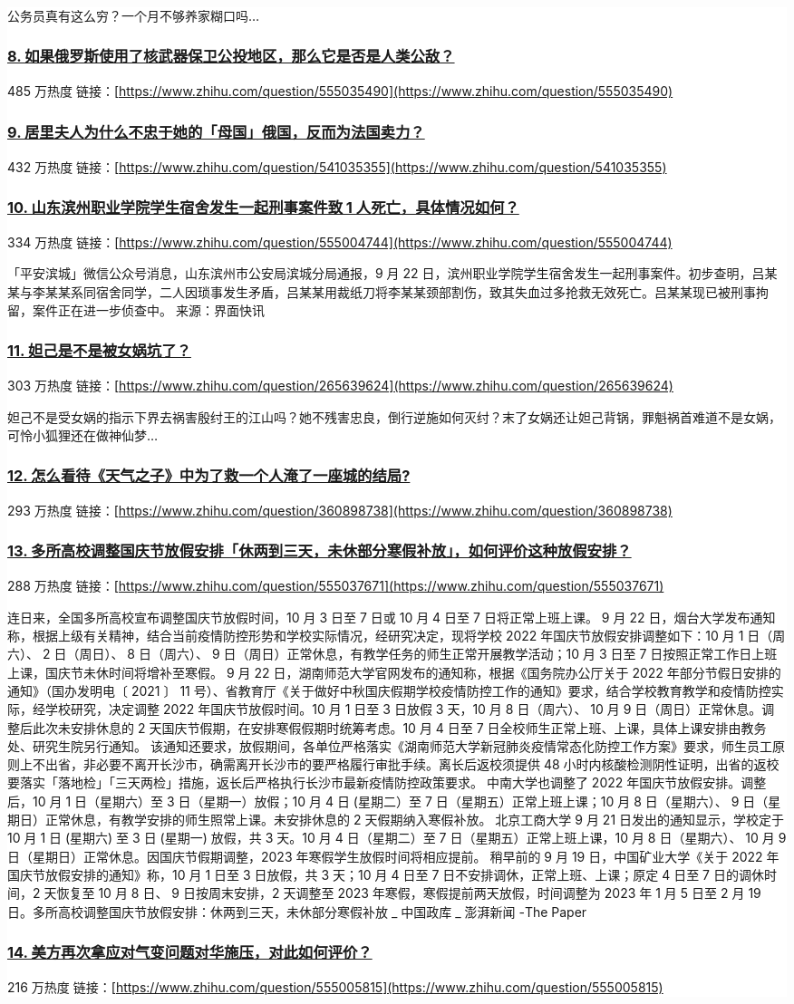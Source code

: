 公务员真有这么穷？一个月不够养家糊口吗…

### [8. 如果俄罗斯使用了核武器保卫公投地区，那么它是否是人类公敌？](https://www.zhihu.com/question/555035490)
485 万热度 链接：[https://www.zhihu.com/question/555035490](https://www.zhihu.com/question/555035490)



### [9. 居里夫人为什么不忠于她的「母国」俄国，反而为法国卖力？](https://www.zhihu.com/question/541035355)
432 万热度 链接：[https://www.zhihu.com/question/541035355](https://www.zhihu.com/question/541035355)



### [10. 山东滨州职业学院学生宿舍发生一起刑事案件致 1 人死亡，具体情况如何？](https://www.zhihu.com/question/555004744)
334 万热度 链接：[https://www.zhihu.com/question/555004744](https://www.zhihu.com/question/555004744)

「平安滨城」微信公众号消息，山东滨州市公安局滨城分局通报，9 月 22 日，滨州职业学院学生宿舍发生一起刑事案件。初步查明，吕某某与李某某系同宿舍同学，二人因琐事发生矛盾，吕某某用裁纸刀将李某某颈部割伤，致其失血过多抢救无效死亡。吕某某现已被刑事拘留，案件正在进一步侦查中。 来源：界面快讯

### [11. 妲己是不是被女娲坑了？](https://www.zhihu.com/question/265639624)
303 万热度 链接：[https://www.zhihu.com/question/265639624](https://www.zhihu.com/question/265639624)

妲己不是受女娲的指示下界去祸害殷纣王的江山吗？她不残害忠良，倒行逆施如何灭纣？末了女娲还让妲己背锅，罪魁祸首难道不是女娲，可怜小狐狸还在做神仙梦…

### [12. 怎么看待《天气之子》中为了救一个人淹了一座城的结局?](https://www.zhihu.com/question/360898738)
293 万热度 链接：[https://www.zhihu.com/question/360898738](https://www.zhihu.com/question/360898738)



### [13. 多所高校调整国庆节放假安排「休两到三天，未休部分寒假补放」，如何评价这种放假安排？](https://www.zhihu.com/question/555037671)
288 万热度 链接：[https://www.zhihu.com/question/555037671](https://www.zhihu.com/question/555037671)

连日来，全国多所高校宣布调整国庆节放假时间，10 月 3 日至 7 日或 10 月 4 日至 7 日将正常上班上课。 9 月 22 日，烟台大学发布通知称，根据上级有关精神，结合当前疫情防控形势和学校实际情况，经研究决定，现将学校 2022 年国庆节放假安排调整如下：10 月 1 日（周六）、 2 日（周日）、 8 日（周六）、 9 日（周日）正常休息，有教学任务的师生正常开展教学活动；10 月 3 日至 7 日按照正常工作日上班上课，国庆节未休时间将增补至寒假。 9 月 22 日，湖南师范大学官网发布的通知称，根据《国务院办公厅关于 2022 年部分节假日安排的通知》（国办发明电〔 2021 〕 11 号）、省教育厅《关于做好中秋国庆假期学校疫情防控工作的通知》要求，结合学校教育教学和疫情防控实际，经学校研究，决定调整 2022 年国庆节放假时间。10 月 1 日至 3 日放假 3 天，10 月 8 日（周六）、 10 月 9 日（周日）正常休息。调整后此次未安排休息的 2 天国庆节假期，在安排寒假假期时统筹考虑。10 月 4 日至 7 日全校师生正常上班、上课，具体上课安排由教务处、研究生院另行通知。 该通知还要求，放假期间，各单位严格落实《湖南师范大学新冠肺炎疫情常态化防控工作方案》要求，师生员工原则上不出省，非必要不离开长沙市，确需离开长沙市的要严格履行审批手续。离长后返校须提供 48 小时内核酸检测阴性证明，出省的返校要落实「落地检」「三天两检」措施，返长后严格执行长沙市最新疫情防控政策要求。 中南大学也调整了 2022 年国庆节放假安排。调整后，10 月 1 日（星期六）至 3 日（星期一）放假；10 月 4 日 (星期二）至 7 日（星期五）正常上班上课；10 月 8 日（星期六）、 9 日（星期日）正常休息，有教学安排的师生照常上课。未安排休息的 2 天假期纳入寒假补放。 北京工商大学 9 月 21 日发出的通知显示，学校定于 10 月 1 日 (星期六) 至 3 日 (星期一) 放假，共 3 天。10 月 4 日（星期二）至 7 日（星期五）正常上班上课，10 月 8 日（星期六）、 10 月 9 日（星期日）正常休息。因国庆节假期调整，2023 年寒假学生放假时间将相应提前。 稍早前的 9 月 19 日，中国矿业大学《关于 2022 年国庆节放假安排的通知》称，10 月 1 日至 3 日放假，共 3 天；10 月 4 日至 7 日不安排调休，正常上班、上课；原定 4 日至 7 日的调休时间，2 天恢复至 10 月 8 日、 9 日按周末安排，2 天调整至 2023 年寒假，寒假提前两天放假，时间调整为 2023 年 1 月 5 日至 2 月 19 日。多所高校调整国庆节放假安排：休两到三天，未休部分寒假补放 _ 中国政库 _ 澎湃新闻 -The Paper

### [14. 美方再次拿应对气变问题对华施压，对此如何评价？](https://www.zhihu.com/question/555005815)
216 万热度 链接：[https://www.zhihu.com/question/555005815](https://www.zhihu.com/question/555005815)
